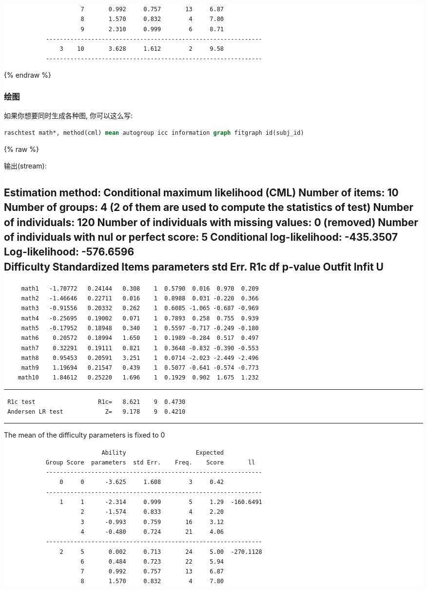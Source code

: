                           7       0.992     0.757       13     6.87
                          8       1.570     0.832        4     7.80
                          9       2.310     0.999        6     8.71
                --------------------------------------------------------------
                    3    10       3.628     1.612        2     9.58
                --------------------------------------------------------------

</div>
{% endraw %}

### 绘图

如果你想要同时生成各种图, 你可以这么写:


```stata
raschtest math*, method(cml) mean autogroup icc information graph fitgraph id(subj_id)
```

{% raw %}
<div class="output" contenteditable="true">
输出(stream):<br>

Estimation method: Conditional maximum likelihood (CML)
Number of items: 10
Number of groups: 4 (2 of them are used to compute the statistics of test)
Number of individuals: 120
Number of individuals with missing values: 0 (removed)
Number of individuals with nul or perfect score: 5
Conditional log-likelihood: -435.3507    
Log-likelihood: -576.6596    
               Difficulty                                Standardized
        Items  parameters  std Err.     R1c   df p-value Outfit  Infit      U
-----------------------------------------------------------------------------
         math1   -1.70772   0.24144   0.308    1  0.5790  0.016  0.970  0.209
         math2   -1.46646   0.22711   0.016    1  0.8988  0.031 -0.220  0.366
         math3   -0.91556   0.20332   0.262    1  0.6085 -1.065 -0.687 -0.969
         math4   -0.25695   0.19002   0.071    1  0.7893  0.258  0.755  0.939
         math5   -0.17952   0.18948   0.340    1  0.5597 -0.717 -0.249 -0.180
         math6    0.20572   0.18994   1.650    1  0.1989 -0.284  0.517  0.497
         math7    0.32291   0.19111   0.821    1  0.3648 -0.832 -0.390 -0.553
         math8    0.95453   0.20591   3.251    1  0.0714 -2.023 -2.449 -2.496
         math9    1.19694   0.21547   0.439    1  0.5077 -0.641 -0.574 -0.773
        math10    1.84612   0.25220   1.696    1  0.1929  0.902  1.675  1.232
-----------------------------------------------------------------------------
     R1c test                  R1c=   8.621    9  0.4730
     Andersen LR test            Z=   9.178    9  0.4210
-----------------------------------------------------------------------------
The mean of the difficulty parameters is fixed to 0



                                Ability                    Expected
                Group Score  parameters  std Err.    Freq.    Score       ll
                --------------------------------------------------------------
                    0     0      -3.625     1.608        3     0.42
                --------------------------------------------------------------
                    1     1      -2.314     0.999        5     1.29  -160.6491
                          2      -1.574     0.833        4     2.20
                          3      -0.993     0.759       16     3.12
                          4      -0.480     0.724       21     4.06
                --------------------------------------------------------------
                    2     5       0.002     0.713       24     5.00  -270.1128
                          6       0.484     0.723       22     5.94
                          7       0.992     0.757       13     6.87
                          8       1.570     0.832        4     7.80